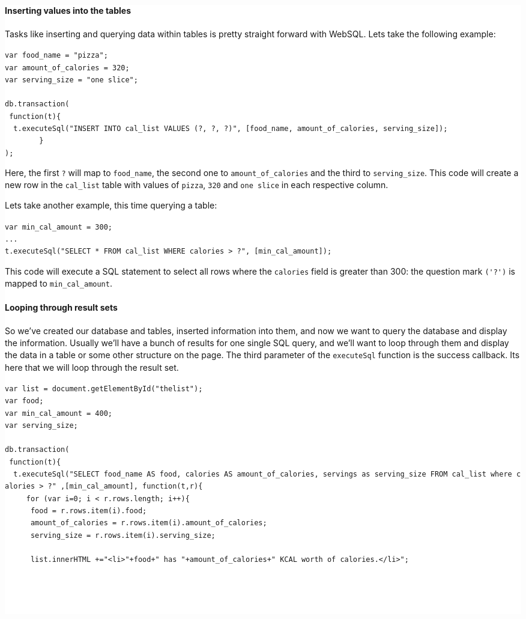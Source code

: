 <h4>Inserting values into the tables</h4>

<p>Tasks like inserting and querying data within tables is pretty straight forward with WebSQL. Lets take the following example:</p>

<pre><code>var food_name = &quot;pizza&quot;;
var amount_of_calories = 320;
var serving_size = &quot;one slice&quot;;

db.transaction(
 function(t){
  t.executeSql(&quot;INSERT INTO cal_list VALUES (?, ?, ?)&quot;, [food_name, amount_of_calories, serving_size]);
		}
);</code></pre>

<p>Here, the first <code>?</code> will map to <code>food_name</code>, the second one to <code>amount_of_calories</code> and the third to <code>serving_size</code>. This code will create a new row in the <code>cal_list</code> table with values of <code>pizza</code>, <code>320</code> and <code>one slice</code> in each respective column.</p>

<p>Lets take another example, this time querying a table:</p>

<pre><code>var min_cal_amount = 300;
...
t.executeSql(&quot;SELECT * FROM cal_list WHERE calories &gt; ?&quot;, [min_cal_amount]);</code></pre>

<p>This code will execute a SQL statement to select all rows where the <code>calories</code> field is greater than 300: the question mark <code>(&#39;?&#39;)</code> is mapped to <code>min_cal_amount</code>.</p>

<h4>Looping through result sets</h4>

<p>So we’ve created our database and tables, inserted information into them, and now we want to query the database and display the information. Usually we’ll have a bunch of results for one single SQL query, and we’ll want to loop through them and display the data in a table or some other structure on the page. The third parameter of the <code>executeSql</code> function is the success callback. Its here that we will loop through the result set.</p>

<pre><code>var list = document.getElementById(&quot;thelist&quot;);
var food;
var min_cal_amount = 400;
var serving_size;

db.transaction(
 function(t){
  t.executeSql(&quot;SELECT food_name AS food, calories AS amount_of_calories, servings as serving_size FROM cal_list where calories &gt; ?&quot; ,[min_cal_amount], function(t,r){
	 for (var i=0; i &lt; r.rows.length; i++){
	  food = r.rows.item(i).food;
	  amount_of_calories = r.rows.item(i).amount_of_calories;
	  serving_size = r.rows.item(i).serving_size;			
		
	  list.innerHTML +=&quot;&lt;li&gt;&quot;+food+&quot; has &quot;+amount_of_calories+&quot; KCAL worth of calories.&lt;/li&gt;&quot;;
					